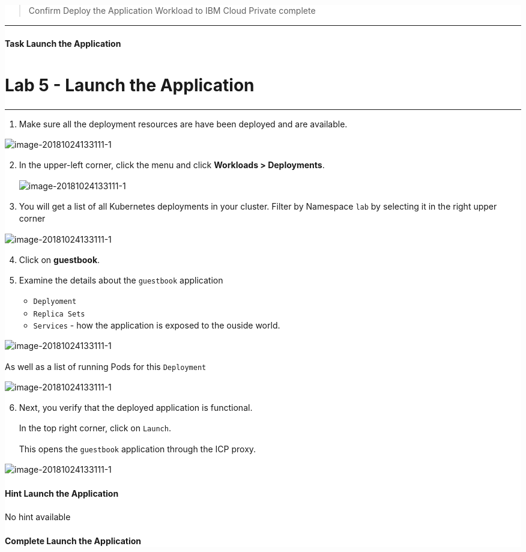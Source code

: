 > Confirm Deploy the Application Workload to IBM Cloud Private complete




----
#### Task Launch the Application

# Lab 5 - Launch the Application

----

 1. Make sure all the deployment resources are have been deployed and are available.  

 ![image-20181024133111-1](./images/icp_9.png)

 
 2. In the upper-left corner, click the menu and click **Workloads > Deployments**.

	![image-20181024133111-1](./images/icp_10.png)

 3. You will get a list of all Kubernetes deployments in your cluster. Filter by Namespace `lab` by selecting it in the right upper corner

  ![image-20181024133111-1](./images/icp_40.png)
 
 4. Click on **guestbook**.
 
 5. Examine the details about the `guestbook` application
 
	* `Deplyoment`
	* `Replica Sets`
	* `Services` - how the application is exposed to the ouside world.
	
   ![image-20181024133111-1](./images/icp_12.png)
	
   As well as a list of running Pods for this `Deployment`
	
   ![image-20181024133111-1](./images/icp_13.png)

 6. Next, you verify that the deployed application is functional.

 	In the top right corner, click on `Launch`. 
 	
 	This opens the `guestbook` application through the ICP proxy.

   ![image-20181024133111-1](./images/icp_14.png)	




#### Hint Launch the Application


No hint available


#### Complete Launch the Application
